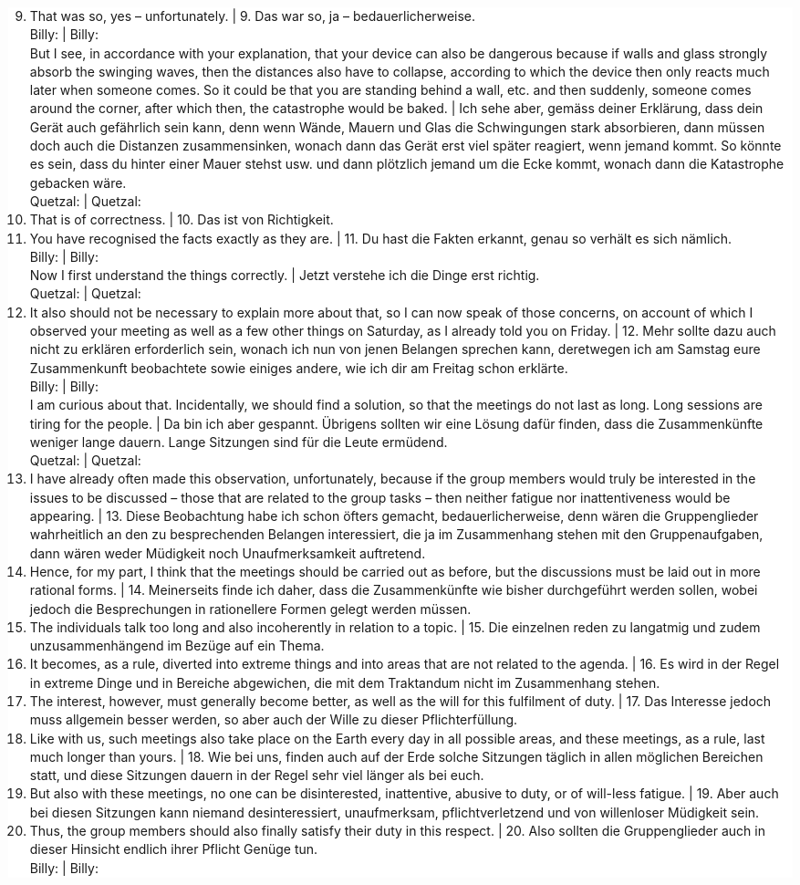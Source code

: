 9. That was so, yes – unfortunately.  | 9. Das war so, ja – bedauerlicherweise.   
Billy:  | Billy:   
But I see, in accordance with your explanation, that your device can also be dangerous because if walls and glass strongly absorb the swinging waves, then the distances also have to collapse, according to which the device then only reacts much later when someone comes. So it could be that you are standing behind a wall, etc. and then suddenly, someone comes around the corner, after which then, the catastrophe would be baked.  | Ich sehe aber, gemäss deiner Erklärung, dass dein Gerät auch gefährlich sein kann, denn wenn Wände, Mauern und Glas die Schwingungen stark absorbieren, dann müssen doch auch die Distanzen zusammensinken, wonach dann das Gerät erst viel später reagiert, wenn jemand kommt. So könnte es sein, dass du hinter einer Mauer stehst usw. und dann plötzlich jemand um die Ecke kommt, wonach dann die Katastrophe gebacken wäre.   
Quetzal:  | Quetzal:   
10. That is of correctness.  | 10. Das ist von Richtigkeit.   
11. You have recognised the facts exactly as they are.  | 11. Du hast die Fakten erkannt, genau so verhält es sich nämlich.   
Billy:  | Billy:   
Now I first understand the things correctly.  | Jetzt verstehe ich die Dinge erst richtig.   
Quetzal:  | Quetzal:   
12. It also should not be necessary to explain more about that, so I can now speak of those concerns, on account of which I observed your meeting as well as a few other things on Saturday, as I already told you on Friday.  | 12. Mehr sollte dazu auch nicht zu erklären erforderlich sein, wonach ich nun von jenen Belangen sprechen kann, deretwegen ich am Samstag eure Zusammenkunft beobachtete sowie einiges andere, wie ich dir am Freitag schon erklärte.   
Billy:  | Billy:   
I am curious about that. Incidentally, we should find a solution, so that the meetings do not last as long. Long sessions are tiring for the people.  | Da bin ich aber gespannt. Übrigens sollten wir eine Lösung dafür finden, dass die Zusammenkünfte weniger lange dauern. Lange Sitzungen sind für die Leute ermüdend.   
Quetzal:  | Quetzal:   
13. I have already often made this observation, unfortunately, because if the group members would truly be interested in the issues to be discussed – those that are related to the group tasks – then neither fatigue nor inattentiveness would be appearing.  | 13. Diese Beobachtung habe ich schon öfters gemacht, bedauerlicherweise, denn wären die Gruppenglieder wahrheitlich an den zu besprechenden Belangen interessiert, die ja im Zusammenhang stehen mit den Gruppenaufgaben, dann wären weder Müdigkeit noch Unaufmerksamkeit auftretend.   
14. Hence, for my part, I think that the meetings should be carried out as before, but the discussions must be laid out in more rational forms.  | 14. Meinerseits finde ich daher, dass die Zusammenkünfte wie bisher durchgeführt werden sollen, wobei jedoch die Besprechungen in rationellere Formen gelegt werden müssen.   
15. The individuals talk too long and also incoherently in relation to a topic.  | 15. Die einzelnen reden zu langatmig und zudem unzusammenhängend im Bezüge auf ein Thema.   
16. It becomes, as a rule, diverted into extreme things and into areas that are not related to the agenda.  | 16. Es wird in der Regel in extreme Dinge und in Bereiche abgewichen, die mit dem Traktandum nicht im Zusammenhang stehen.   
17. The interest, however, must generally become better, as well as the will for this fulfilment of duty.  | 17. Das Interesse jedoch muss allgemein besser werden, so aber auch der Wille zu dieser Pflichterfüllung.   
18. Like with us, such meetings also take place on the Earth every day in all possible areas, and these meetings, as a rule, last much longer than yours.  | 18. Wie bei uns, finden auch auf der Erde solche Sitzungen täglich in allen möglichen Bereichen statt, und diese Sitzungen dauern in der Regel sehr viel länger als bei euch.   
19. But also with these meetings, no one can be disinterested, inattentive, abusive to duty, or of will-less fatigue.  | 19. Aber auch bei diesen Sitzungen kann niemand desinteressiert, unaufmerksam, pflichtverletzend und von willenloser Müdigkeit sein.   
20. Thus, the group members should also finally satisfy their duty in this respect.  | 20. Also sollten die Gruppenglieder auch in dieser Hinsicht endlich ihrer Pflicht Genüge tun.   
Billy:  | Billy:   